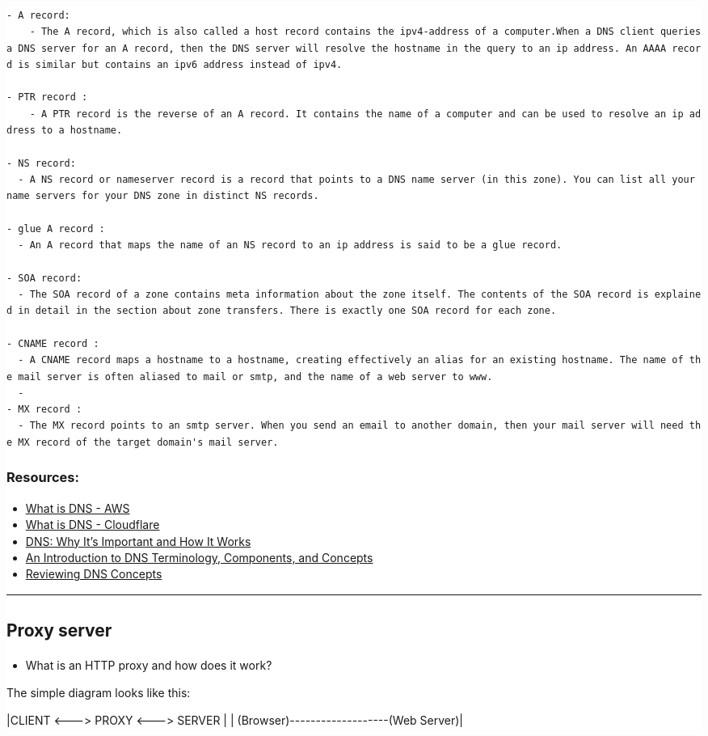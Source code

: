     - A record:
        - The A record, which is also called a host record contains the ipv4-address of a computer.When a DNS client queries a DNS server for an A record, then the DNS server will resolve the hostname in the query to an ip address. An AAAA record is similar but contains an ipv6 address instead of ipv4.

    - PTR record :
        - A PTR record is the reverse of an A record. It contains the name of a computer and can be used to resolve an ip address to a hostname.

    - NS record: 
      - A NS record or nameserver record is a record that points to a DNS name server (in this zone). You can list all your name servers for your DNS zone in distinct NS records.
    
    - glue A record : 
      - An A record that maps the name of an NS record to an ip address is said to be a glue record.

    - SOA record:
      - The SOA record of a zone contains meta information about the zone itself. The contents of the SOA record is explained in detail in the section about zone transfers. There is exactly one SOA record for each zone.

    - CNAME record :
      - A CNAME record maps a hostname to a hostname, creating effectively an alias for an existing hostname. The name of the mail server is often aliased to mail or smtp, and the name of a web server to www.
      - 
    - MX record : 
      - The MX record points to an smtp server. When you send an email to another domain, then your mail server will need the MX record of the target domain's mail server.



### Resources:

- [What is DNS - AWS](https://aws.amazon.com/route53/what-is-dns/)
- [What is DNS - Cloudflare](https://www.cloudflare.com/learning/dns/what-is-dns/)
- [DNS: Why It’s Important and How It Works](https://dyn.com/blog/dns-why-its-important-how-it-works/)
- [An Introduction to DNS Terminology, Components, and Concepts](https://www.digitalocean.com/community/tutorials/an-introduction-to-dns-terminology-components-and-concepts)
- [Reviewing DNS Concepts](https://docs.microsoft.com/en-us/windows-server/identity/ad-ds/plan/reviewing-dns-concepts)

********************************************

## Proxy server

- What is an HTTP proxy and how does it work?

 The simple diagram looks like this:

 |CLIENT   <--->   PROXY   <--->   SERVER |
 | (Browser)-------------------(Web Server)|
